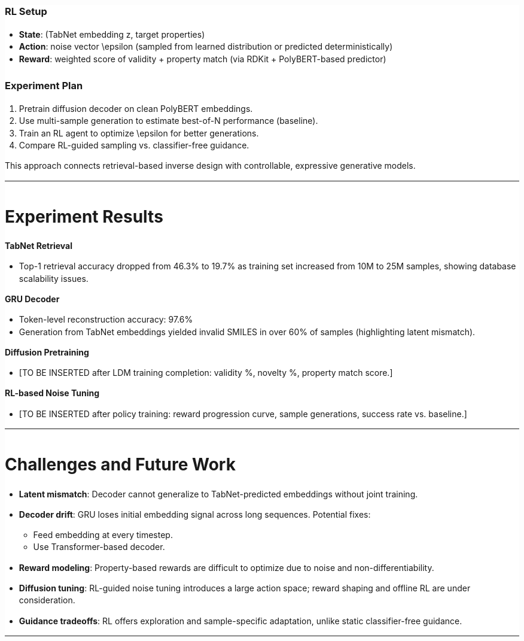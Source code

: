 ### RL Setup

* **State**: (TabNet embedding z, target properties)
* **Action**: noise vector \epsilon (sampled from learned distribution or predicted deterministically)
* **Reward**: weighted score of validity + property match (via RDKit + PolyBERT-based predictor)

### Experiment Plan

1. Pretrain diffusion decoder on clean PolyBERT embeddings.
2. Use multi-sample generation to estimate best-of-N performance (baseline).
3. Train an RL agent to optimize \epsilon for better generations.
4. Compare RL-guided sampling vs. classifier-free guidance.

This approach connects retrieval-based inverse design with controllable, expressive generative models.

---

# Experiment Results

**TabNet Retrieval**

* Top-1 retrieval accuracy dropped from 46.3% to 19.7% as training set increased from 10M to 25M samples, showing database scalability issues.

**GRU Decoder**

* Token-level reconstruction accuracy: 97.6%
* Generation from TabNet embeddings yielded invalid SMILES in over 60% of samples (highlighting latent mismatch).

**Diffusion Pretraining**

* \[TO BE INSERTED after LDM training completion: validity %, novelty %, property match score.]

**RL-based Noise Tuning**

* \[TO BE INSERTED after policy training: reward progression curve, sample generations, success rate vs. baseline.]

---

# Challenges and Future Work

* **Latent mismatch**: Decoder cannot generalize to TabNet-predicted embeddings without joint training.
* **Decoder drift**: GRU loses initial embedding signal across long sequences. Potential fixes:

  * Feed embedding at every timestep.
  * Use Transformer-based decoder.
* **Reward modeling**: Property-based rewards are difficult to optimize due to noise and non-differentiability.
* **Diffusion tuning**: RL-guided noise tuning introduces a large action space; reward shaping and offline RL are under consideration.
* **Guidance tradeoffs**: RL offers exploration and sample-specific adaptation, unlike static classifier-free guidance.

---